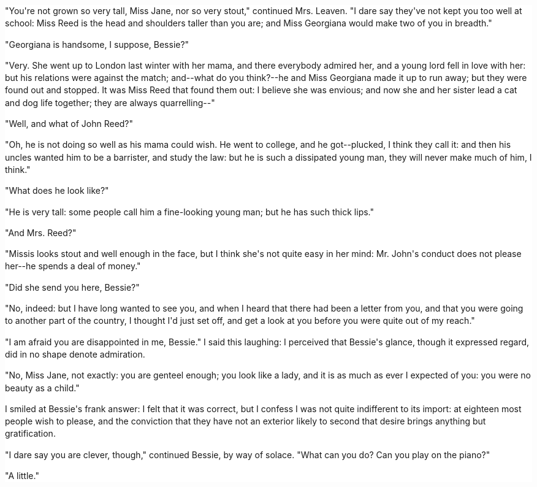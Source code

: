 "You're not grown so very tall, Miss Jane, nor so very stout," continued
Mrs. Leaven.  "I dare say they've not kept you too well at school: Miss
Reed is the head and shoulders taller than you are; and Miss Georgiana
would make two of you in breadth."

"Georgiana is handsome, I suppose, Bessie?"

"Very.  She went up to London last winter with her mama, and there
everybody admired her, and a young lord fell in love with her: but his
relations were against the match; and--what do you think?--he and Miss
Georgiana made it up to run away; but they were found out and stopped.  It
was Miss Reed that found them out: I believe she was envious; and now she
and her sister lead a cat and dog life together; they are always
quarrelling--"

"Well, and what of John Reed?"

"Oh, he is not doing so well as his mama could wish.  He went to college,
and he got--plucked, I think they call it: and then his uncles wanted him
to be a barrister, and study the law: but he is such a dissipated young
man, they will never make much of him, I think."

"What does he look like?"

"He is very tall: some people call him a fine-looking young man; but he
has such thick lips."

"And Mrs. Reed?"

"Missis looks stout and well enough in the face, but I think she's not
quite easy in her mind: Mr. John's conduct does not please her--he spends
a deal of money."

"Did she send you here, Bessie?"

"No, indeed: but I have long wanted to see you, and when I heard that
there had been a letter from you, and that you were going to another part
of the country, I thought I'd just set off, and get a look at you before
you were quite out of my reach."

"I am afraid you are disappointed in me, Bessie."  I said this laughing:
I perceived that Bessie's glance, though it expressed regard, did in no
shape denote admiration.

"No, Miss Jane, not exactly: you are genteel enough; you look like a
lady, and it is as much as ever I expected of you: you were no beauty as
a child."

I smiled at Bessie's frank answer: I felt that it was correct, but I
confess I was not quite indifferent to its import: at eighteen most
people wish to please, and the conviction that they have not an exterior
likely to second that desire brings anything but gratification.

"I dare say you are clever, though," continued Bessie, by way of solace.
"What can you do?  Can you play on the piano?"

"A little."
